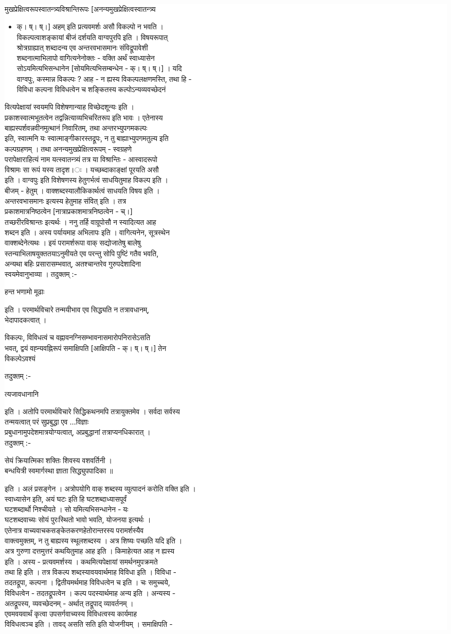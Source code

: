 मुखप्रेक्षित्वरूपस्वातन्त्र्यविश्रान्तिरूपः [अनन्यमुखप्रेक्षित्वस्वातन्त्र्य  
- क्। ष्। ष्।] अहम् इति प्रत्यवमर्शः असौ विकल्पो न भवति ।  
विकल्पत्वाशङ्कायां बीजं दर्शयति वाग्वपुरपि इति । विषयरूपात्  
श्रोत्रग्राह्यात् शब्दादन्य एव अन्तरवभासमानः संविद्रूपावेशी  
शब्दनात्माभिलापो वागित्यनेनोक्तः - वक्ति अर्थं स्वाध्यासेन  
सोऽयमित्यभिसन्धानेन [सोयमित्यभिसम्बन्धेन - क्। ष्। ष्।] । यदि  
वाग्वपुः, कस्मान्न विकल्पः ? आह - न ह्यस्य विकल्पलक्षणमस्ति, तथा हि -  
विविधा कल्पना विविधत्वेन च शङ्कितस्य कल्पोऽन्यव्यवच्छेदनं  
  
वित्यपेक्षायां स्वयमपि विशेषणान्याह विच्छेदशून्यः इति ।  
प्रकाशस्वात्मभूतत्वेन तद्वन्नित्याव्यभिचरितरूप इति भावः । एतेनास्य  
बाह्यस्पर्शवन्नवीनमुत्थानं निवारितम्, तथा अन्तरभ्युपगमकल्पः  
इति, स्वात्मनि यः स्वात्माङ्गीकारस्तद्रूपः, न तु बाह्याभ्युपगमतुल्य इति  
कल्पग्रहणम् । तथा अनन्यमुखप्रेक्षित्वरूपम् - स्वग्रहणे  
परापेक्षाराहित्यं नाम यत्स्वातन्त्र्यं तत्र या विश्रान्तिः - आस्वादरूपो  
विश्रामः सा रूपं यस्य तादृश।ः । यच्छब्दाकाङ्क्षां पूरयति असौ  
इति । वाग्वपुः इति विशेषणस्य हेतुगर्भत्वं साधयितुमाह विकल्प इति ।  
बीजम् - हेतुम् । वाक्शब्दस्यालौकिकार्थत्वं साधयति विषय इति ।  
अन्तरवभासमानः इत्यस्य हेतुमाह संवित् इति । तत्र  
प्रकाशमात्रनिष्ठत्वेन [नात्राप्रकाशमात्रनिष्ठत्वेन - च्।]  
तच्छरीरविश्रान्तः इत्यर्थः । ननु तर्हि वाग्रूपोसौ न स्यादित्यत आह  
शब्दन इति । अस्य पर्यायमाह अभिलापः इति । वागित्यनेन, सूत्रस्थेन  
वाक्शब्देनेत्यथः । इयं परामर्शरूपा वाक् सद्योजातेषु बालेषु  
स्तन्याभिलाषयुक्ततयाऽनुमीयते एव परन्तु सोपि पुष्टिं गतैव भवति,  
अन्यथा बहिः प्रसारासम्भवात्, अतश्चान्तरेव गुरुपदेशादिना  
स्वयमेवानुभाव्या । तदुक्तम् :-  
  
हन्त भणामो मूढाः  
  
इति । परमार्थविचारे तन्मयीभाव एव सिद्ध्यति न तत्रावधानम्,  
भेदापादकत्वात् ।  
  
विकल्पः, विविधत्वं च वह्नावनग्निसम्भावनासमारोपनिरासेऽसति  
भवत्, द्वयं वह्न्यवह्निरूपं समाक्षिपति [आक्षिपति - क्। ष्। ष्।] तेन  
विकल्पेऽवश्यं  
  
तदुक्तम् :-  
  
त्यजावधानानि  
  
इति । अतोपि परमार्थविचारे सिद्धिकथनमपि तत्रायुक्तमेव । सर्वदा सर्वस्य  
तन्मयत्वात् परं सुप्रबुद्धा एव …विज्ञाः  
प्रबुधानामुपदेशमात्रयोग्यत्वात्, अप्रबुद्धानां तत्राप्यनधिकारात् ।  
तदुक्तम् :-  
  
सेयं क्रियात्मिका शक्तिः शिवस्य वशवर्तिनी ।  
बन्धयित्री स्वमार्गस्था ज्ञाता सिद्ध्युपपादिका ॥  
  
इति । अलं प्रसङ्गेन । अत्रोपयोगि वाक् शब्दस्य व्युत्पादनं करोति वक्ति इति ।  
स्वाध्यासेन इति, अयं घटः इति हि घटशब्दाध्यासपूर्वं  
घटशब्दार्थो निश्चीयते । सो यमित्यभिसन्धानेन - यः  
घटशब्दवाच्यः सोयं पुरःस्थितो भावो भवति, योजनया इत्यर्थः ।  
एतेनात्र वाच्यवाचकसङ्केतकरणहेतोरान्तरस्य परामर्शस्यैव  
वाक्त्वमुक्तम्, न तु बाह्यस्य स्थूलशब्दस्य । अत्र शिष्यः पच्छति यदि इति ।  
अत्र गुरुणा दत्तमुत्तरं कथयितुमाह आह इति । किमाहेत्यत आह न ह्यस्य  
इति । अस्य - प्रत्यवमर्शस्य । कथमित्यपेक्षायां समर्थनमुपक्रमते  
तथा हि इति । तत्र विकल्प शब्दस्यावयवार्थमाह विविधा इति । विविधा -  
तदतद्रूपा, कल्पना । द्वितीयमर्थमाह विविधत्वेन च इति । चः समुच्चये,  
विविधत्वेन - तदतद्रूपत्वेन । कल्प पदस्यार्थमाह अन्य इति । अन्यस्य -  
अतद्रूपस्य, व्यवच्छेदनम् - अर्थात् तद्रूपाद् व्यावर्तनम् ।  
एवमवयवार्थं कृत्वा उपसर्गवाच्यस्य विविधत्वस्य कार्यमाह  
विविधत्वञ्च इति । तावद् असति सति इति योजनीयम् । समाक्षिपति -  
  